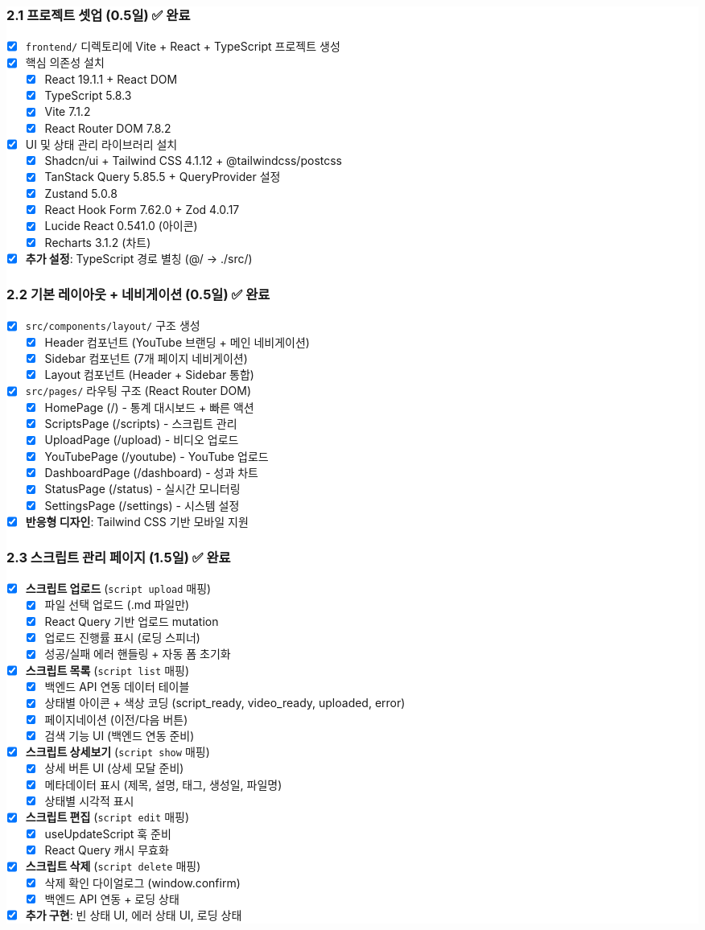 ### 2.1 프로젝트 셋업 (0.5일) ✅ **완료**
- [x] `frontend/` 디렉토리에 Vite + React + TypeScript 프로젝트 생성
- [x] 핵심 의존성 설치
  - [x] React 19.1.1 + React DOM
  - [x] TypeScript 5.8.3
  - [x] Vite 7.1.2
  - [x] React Router DOM 7.8.2
- [x] UI 및 상태 관리 라이브러리 설치
  - [x] Shadcn/ui + Tailwind CSS 4.1.12 + @tailwindcss/postcss
  - [x] TanStack Query 5.85.5 + QueryProvider 설정
  - [x] Zustand 5.0.8
  - [x] React Hook Form 7.62.0 + Zod 4.0.17
  - [x] Lucide React 0.541.0 (아이콘)
  - [x] Recharts 3.1.2 (차트)
- [x] **추가 설정**: TypeScript 경로 별칭 (@/ → ./src/)

### 2.2 기본 레이아웃 + 네비게이션 (0.5일) ✅ **완료**
- [x] `src/components/layout/` 구조 생성
  - [x] Header 컴포넌트 (YouTube 브랜딩 + 메인 네비게이션)
  - [x] Sidebar 컴포넌트 (7개 페이지 네비게이션)
  - [x] Layout 컴포넌트 (Header + Sidebar 통합)
- [x] `src/pages/` 라우팅 구조 (React Router DOM)
  - [x] HomePage (/) - 통계 대시보드 + 빠른 액션
  - [x] ScriptsPage (/scripts) - 스크립트 관리
  - [x] UploadPage (/upload) - 비디오 업로드
  - [x] YouTubePage (/youtube) - YouTube 업로드
  - [x] DashboardPage (/dashboard) - 성과 차트
  - [x] StatusPage (/status) - 실시간 모니터링
  - [x] SettingsPage (/settings) - 시스템 설정
- [x] **반응형 디자인**: Tailwind CSS 기반 모바일 지원

### 2.3 스크립트 관리 페이지 (1.5일) ✅ **완료**
- [x] **스크립트 업로드** (`script upload` 매핑)
  - [x] 파일 선택 업로드 (.md 파일만)
  - [x] React Query 기반 업로드 mutation
  - [x] 업로드 진행률 표시 (로딩 스피너)
  - [x] 성공/실패 에러 핸들링 + 자동 폼 초기화
- [x] **스크립트 목록** (`script list` 매핑)
  - [x] 백엔드 API 연동 데이터 테이블
  - [x] 상태별 아이콘 + 색상 코딩 (script_ready, video_ready, uploaded, error)
  - [x] 페이지네이션 (이전/다음 버튼)
  - [x] 검색 기능 UI (백엔드 연동 준비)
- [x] **스크립트 상세보기** (`script show` 매핑)
  - [x] 상세 버튼 UI (상세 모달 준비)
  - [x] 메타데이터 표시 (제목, 설명, 태그, 생성일, 파일명)
  - [x] 상태별 시각적 표시
- [x] **스크립트 편집** (`script edit` 매핑)
  - [x] useUpdateScript 훅 준비
  - [x] React Query 캐시 무효화
- [x] **스크립트 삭제** (`script delete` 매핑)
  - [x] 삭제 확인 다이얼로그 (window.confirm)
  - [x] 백엔드 API 연동 + 로딩 상태
- [x] **추가 구현**: 빈 상태 UI, 에러 상태 UI, 로딩 상태
